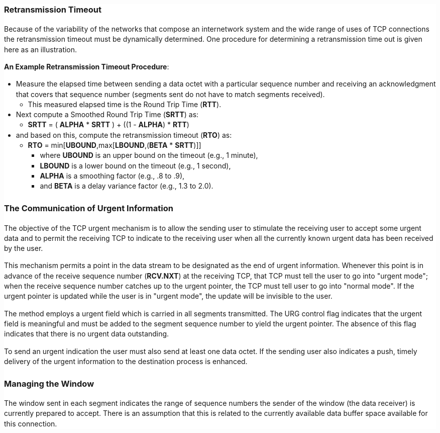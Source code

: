 ### <A name="retransmissiontimeout"></A> Retransmission Timeout

Because of the variability of the networks that compose an
 internetwork system and the wide range of uses of TCP connections the
 retransmission timeout must be dynamically determined. One procedure
 for determining a retransmission time out is given here as an
 illustration.

__An Example Retransmission Timeout Procedure__:

* Measure the elapsed time between sending a data octet with a particular sequence number and receiving an acknowledgment that
 covers that sequence number (segments sent do not have to match segments received).
    * This measured elapsed time is the Round Trip Time (__RTT__).
* Next compute a Smoothed Round Trip Time (__SRTT__) as:
    * __SRTT__ = ( __ALPHA__ * __SRTT__ ) + ((1 - __ALPHA__) * __RTT__)
* and based on this, compute the retransmission timeout (__RTO__) as:
    * __RTO__ = min[__UBOUND__,max[__LBOUND__,(__BETA__ * __SRTT__)]]
        * where __UBOUND__ is an upper bound on the timeout (e.g., 1 minute),
        * __LBOUND__ is a lower bound on the timeout (e.g., 1 second),
        * __ALPHA__ is a smoothing factor (e.g., .8 to .9),
        * and __BETA__ is a delay variance factor (e.g., 1.3 to 2.0).

### <A name="urgent"></A> The Communication of Urgent Information

The objective of the TCP urgent mechanism is to allow the sending user
 to stimulate the receiving user to accept some urgent data and to
 permit the receiving TCP to indicate to the receiving user when all
 the currently known urgent data has been received by the user.

This mechanism permits a point in the data stream to be designated as
the end of urgent information. Whenever this point is in advance of
the receive sequence number (__RCV.NXT__) at the receiving TCP, that TCP
must tell the user to go into "urgent mode"; when the receive sequence
number catches up to the urgent pointer, the TCP must tell user to go
into "normal mode". If the urgent pointer is updated while the user
is in "urgent mode", the update will be invisible to the user.

The method employs a urgent field which is carried in all segments
transmitted. The URG control flag indicates that the urgent field is
meaningful and must be added to the segment sequence number to yield
the urgent pointer. The absence of this flag indicates that there is
no urgent data outstanding.

To send an urgent indication the user must also send at least one data
octet. If the sending user also indicates a push, timely delivery of
the urgent information to the destination process is enhanced.

### <A name="managingwindow"></A> Managing the Window

The window sent in each segment indicates the range of sequence
 numbers the sender of the window (the data receiver) is currently
 prepared to accept. There is an assumption that this is related to
 the currently available data buffer space available for this
 connection.
